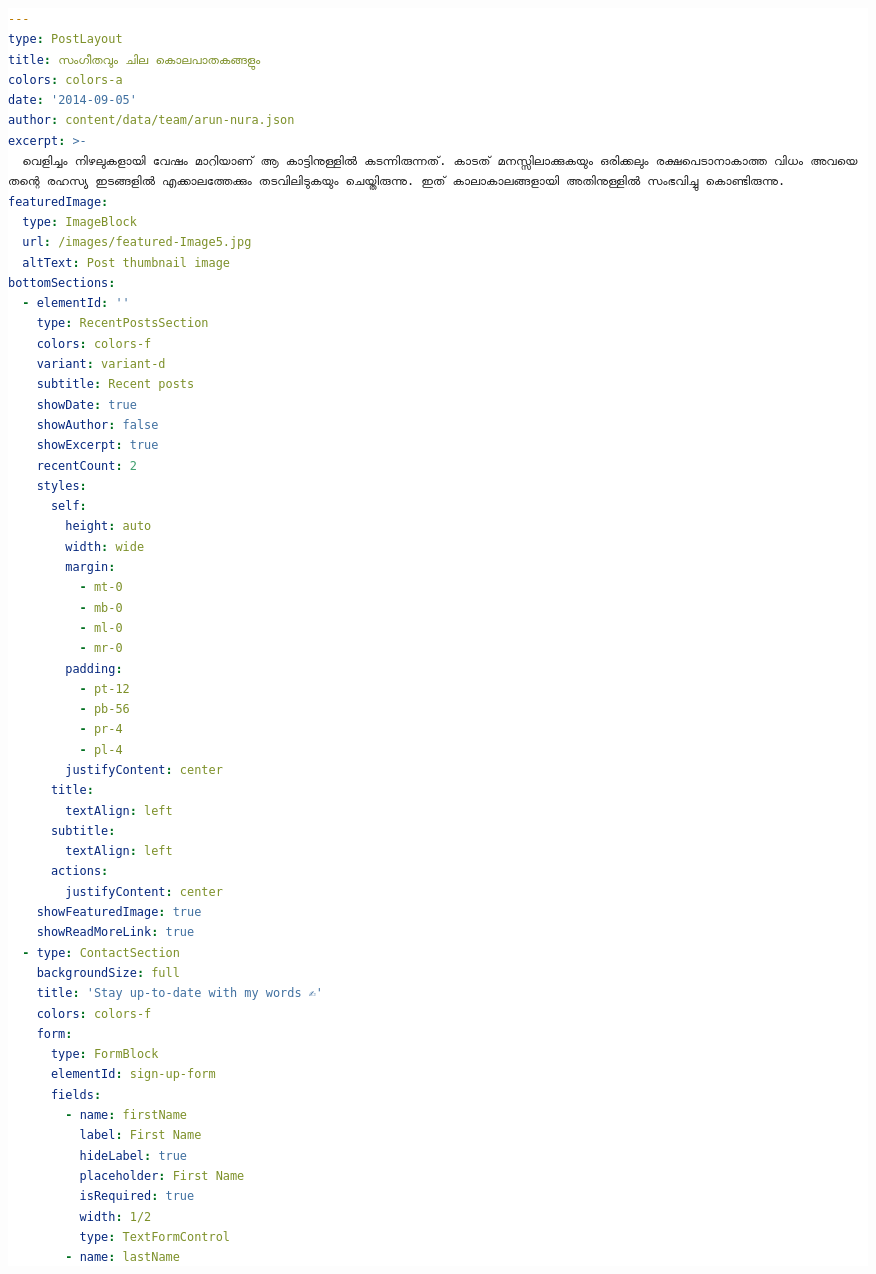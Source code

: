 ```yaml
---
type: PostLayout
title: സംഗീതവും ചില കൊലപാതകങ്ങളും
colors: colors-a
date: '2014-09-05'
author: content/data/team/arun-nura.json
excerpt: >-
  വെളിച്ചം നിഴലുകളായി വേഷം മാറിയാണ് ആ കാട്ടിനുള്ളിൽ കടന്നിരുന്നത്. കാടത് മനസ്സിലാക്കുകയും ഒരിക്കലും രക്ഷപെടാനാകാത്ത വിധം അവയെ തന്റെ രഹസ്യ ഇടങ്ങളിൽ എക്കാലത്തേക്കും തടവിലിടുകയും ചെയ്തിരുന്നു. ഇത് കാലാകാലങ്ങളായി അതിനുള്ളിൽ സംഭവിച്ചു കൊണ്ടിരുന്നു.
featuredImage:
  type: ImageBlock
  url: /images/featured-Image5.jpg
  altText: Post thumbnail image
bottomSections:
  - elementId: ''
    type: RecentPostsSection
    colors: colors-f
    variant: variant-d
    subtitle: Recent posts
    showDate: true
    showAuthor: false
    showExcerpt: true
    recentCount: 2
    styles:
      self:
        height: auto
        width: wide
        margin:
          - mt-0
          - mb-0
          - ml-0
          - mr-0
        padding:
          - pt-12
          - pb-56
          - pr-4
          - pl-4
        justifyContent: center
      title:
        textAlign: left
      subtitle:
        textAlign: left
      actions:
        justifyContent: center
    showFeaturedImage: true
    showReadMoreLink: true
  - type: ContactSection
    backgroundSize: full
    title: 'Stay up-to-date with my words ✍️'
    colors: colors-f
    form:
      type: FormBlock
      elementId: sign-up-form
      fields:
        - name: firstName
          label: First Name
          hideLabel: true
          placeholder: First Name
          isRequired: true
          width: 1/2
          type: TextFormControl
        - name: lastName
```